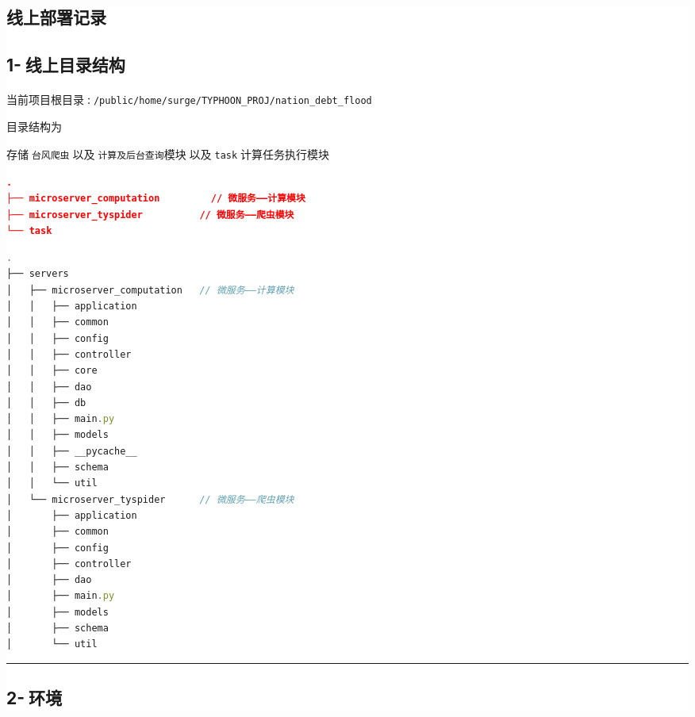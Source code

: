  ## 线上部署记录

## 1- 线上目录结构

当前项目根目录 : `/public/home/surge/TYPHOON_PROJ/nation_debt_flood`

目录结构为

存储 `台风爬虫` 以及 `计算及后台查询`模块 以及 `task` 计算任务执行模块

```json
.                                                                                       
├── microserver_computation     	// 微服务——计算模块                                                        
├── microserver_tyspider          // 微服务——爬虫模块    	                                                     
└── task   
```



```js
.
├── servers
│   ├── microserver_computation   // 微服务——计算模块
│   │   ├── application
│   │   ├── common
│   │   ├── config
│   │   ├── controller
│   │   ├── core
│   │   ├── dao
│   │   ├── db
│   │   ├── main.py
│   │   ├── models
│   │   ├── __pycache__
│   │   ├── schema
│   │   └── util
│   └── microserver_tyspider	  // 微服务——爬虫模块
│       ├── application
│       ├── common
│       ├── config
│       ├── controller
│       ├── dao
│       ├── main.py
│       ├── models
│       ├── schema
│       └── util
```
---


## 2- 环境
